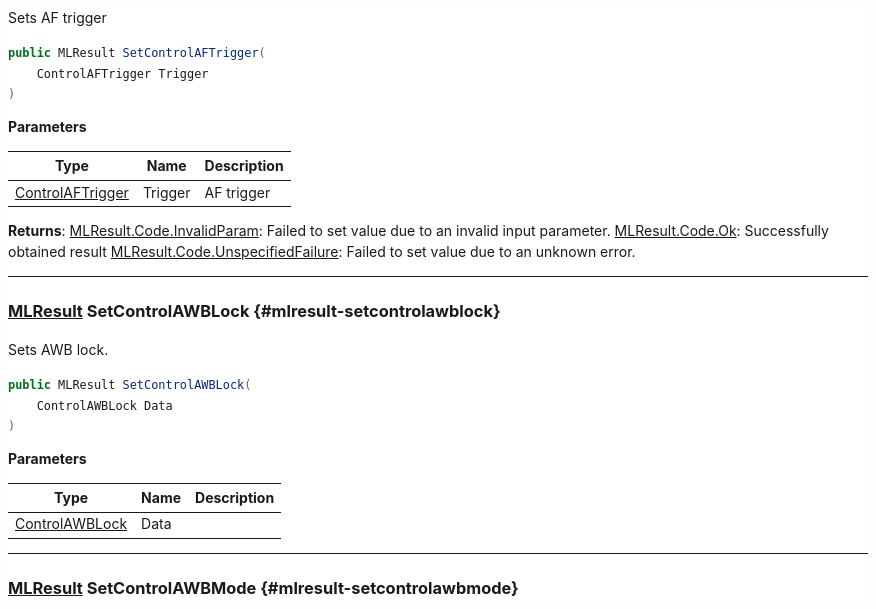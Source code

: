 Sets AF trigger 

```csharp
public MLResult SetControlAFTrigger(
    ControlAFTrigger Trigger
)
```


**Parameters**

| Type | Name  | Description  | 
|--|--|--|
| [ControlAFTrigger](/unity-api/api/UnityEngine.XR.MagicLeap/MLCamera/Metadata/UnityEngine.XR.MagicLeap.MLCamera.Metadata.md#enums-controlaftrigger) |Trigger|AF trigger|






**Returns**: [MLResult.Code.InvalidParam](/unity-api/api/UnityEngine.XR.MagicLeap/UnityEngine.XR.MagicLeap.MLResult.md#enums-invalidparam): Failed to set value due to an invalid input parameter.
[MLResult.Code.Ok](/unity-api/api/UnityEngine.XR.MagicLeap/UnityEngine.XR.MagicLeap.MLResult.md#enums-ok): Successfully obtained result
[MLResult.Code.UnspecifiedFailure](/unity-api/api/UnityEngine.XR.MagicLeap/UnityEngine.XR.MagicLeap.MLResult.md#enums-unspecifiedfailure): Failed to set value due to an unknown error.



-----------

### [MLResult](/unity-api/api/UnityEngine.XR.MagicLeap/UnityEngine.XR.MagicLeap.MLResult.md) SetControlAWBLock {#mlresult-setcontrolawblock}

Sets AWB lock. 

```csharp
public MLResult SetControlAWBLock(
    ControlAWBLock Data
)
```


**Parameters**

| Type | Name  | Description  | 
|--|--|--|
| [ControlAWBLock](/unity-api/api/UnityEngine.XR.MagicLeap/MLCamera/Metadata/UnityEngine.XR.MagicLeap.MLCamera.Metadata.md#enums-controlawblock) |Data||






-----------

### [MLResult](/unity-api/api/UnityEngine.XR.MagicLeap/UnityEngine.XR.MagicLeap.MLResult.md) SetControlAWBMode {#mlresult-setcontrolawbmode}
